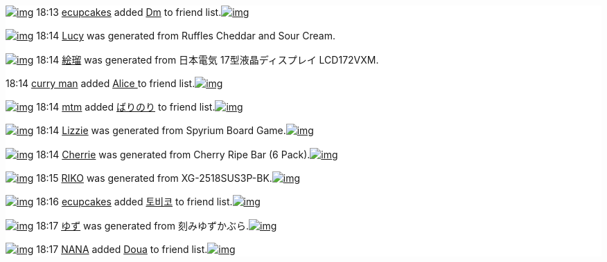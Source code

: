 [![img](http://kacdn08.appspot.com/6293823332286464/8f9b.jpg)](http://www.barcodekanojo.com/user/296896/ecupcakes) 18:13 [ecupcakes](http://www.barcodekanojo.com/user/296896/ecupcakes) added [Dm](http://www.barcodekanojo.com/kanojo/239498/Dm) to friend list.[![img](http://kacdn05.appspot.com/5960100346855424/13f44.png)](http://www.barcodekanojo.com/kanojo/239498/Dm)

[![img](http://kacdn03.appspot.com/6573980022472704/c959.png)](http://www.barcodekanojo.com/kanojo/2800720/Lucy) 18:14 [Lucy](http://www.barcodekanojo.com/kanojo/2800720/Lucy) was generated from Ruffles Cheddar and Sour Cream.

[![img](http://kacdn04.appspot.com/4863358704549888/1631.png)](http://www.barcodekanojo.com/kanojo/2800721/%E7%B5%B5%E7%91%A0) 18:14 [絵瑠](http://www.barcodekanojo.com/kanojo/2800721/%E7%B5%B5%E7%91%A0) was generated from 日本電気 17型液晶ディスプレイ LCD172VXM.

18:14 [curry man](http://www.barcodekanojo.com/user/439184/curry%20man) added [Alice ](http://www.barcodekanojo.com/kanojo/2128960/Alice%20) to friend list.[![img](http://kacdn01.appspot.com/5737902361280512/4a12d.png)](http://www.barcodekanojo.com/kanojo/2128960/Alice%20)

[![img](http://kacdn09.appspot.com/5098798476951552/29db.jpg)](http://www.barcodekanojo.com/user/315867/mtm) 18:14 [mtm](http://www.barcodekanojo.com/user/315867/mtm) added [ばりのり](http://www.barcodekanojo.com/kanojo/2745445/%E3%81%B0%E3%82%8A%E3%81%AE%E3%82%8A) to friend list.[![img](http://kacdn05.appspot.com/6292152321572864/7fff.png)](http://www.barcodekanojo.com/kanojo/2745445/%E3%81%B0%E3%82%8A%E3%81%AE%E3%82%8A)

[![img](http://kacdn03.appspot.com/6598014659461120/e556.png)](http://www.barcodekanojo.com/kanojo/2800722/Lizzie) 18:14 [Lizzie](http://www.barcodekanojo.com/kanojo/2800722/Lizzie) was generated from Spyrium Board Game.[![img](http://kacdn10.appspot.com/4705663611568128/27f4.jpg)](http://www.barcodekanojo.com/product_images/barcode/5372324/1392282846/Spyrium%20Board%20Game.jpg)

[![img](http://kacdn01.appspot.com/6330054602653696/cb502.png)](http://www.barcodekanojo.com/kanojo/2800723/Cherrie) 18:14 [Cherrie](http://www.barcodekanojo.com/kanojo/2800723/Cherrie) was generated from Cherry Ripe Bar (6 Pack).[![img](http://kacdn08.appspot.com/6055061000028160/80c8.jpg)](http://www.barcodekanojo.com/product_images/barcode/5372325/1392282874/Cherry%20Ripe%20Bar%20%286%20Pack%29.jpg)

[![img](http://kacdn03.appspot.com/5206102195044352/f280.png)](http://www.barcodekanojo.com/kanojo/2800724/RIKO) 18:15 [RIKO](http://www.barcodekanojo.com/kanojo/2800724/RIKO) was generated from XG-2518SUS3P-BK.[![img](http://kacdn05.appspot.com/4720855179329536/e3c7.jpg)](http://www.barcodekanojo.com/product_images/barcode/5372326/1392282907/XG-2518SUS3P-BK.jpg)

[![img](http://kacdn08.appspot.com/6293823332286464/8f9b.jpg)](http://www.barcodekanojo.com/user/296896/ecupcakes) 18:16 [ecupcakes](http://www.barcodekanojo.com/user/296896/ecupcakes) added [토비코](http://www.barcodekanojo.com/kanojo/229086/%ED%86%A0%EB%B9%84%EC%BD%94) to friend list.[![img](http://img36.imageshack.us/img36/6293/joar.png)](http://www.barcodekanojo.com/kanojo/229086/%ED%86%A0%EB%B9%84%EC%BD%94)

[![img](http://kacdn04.appspot.com/5311191991713792/88db3.png)](http://www.barcodekanojo.com/kanojo/2800725/%E3%82%86%E3%81%9A) 18:17 [ゆず](http://www.barcodekanojo.com/kanojo/2800725/%E3%82%86%E3%81%9A) was generated from 刻みゆずかぶら.[![img](http://kacdn02.appspot.com/5552276559101952/0809.jpg)](http://www.barcodekanojo.com/product_images/barcode/5372328/1392282995/%E5%88%BB%E3%81%BF%E3%82%86%E3%81%9A%E3%81%8B%E3%81%B6%E3%82%89.jpg)

[![img](http://kacdn07.appspot.com/5185296836591616/91c6.jpg)](http://www.barcodekanojo.com/user/379379/NANA) 18:17 [NANA](http://www.barcodekanojo.com/user/379379/NANA) added [Doua](http://www.barcodekanojo.com/kanojo/4642/Doua) to friend list.[![img](http://kacdn09.appspot.com/5783431162101760/63fd.png)](http://www.barcodekanojo.com/kanojo/4642/Doua)
